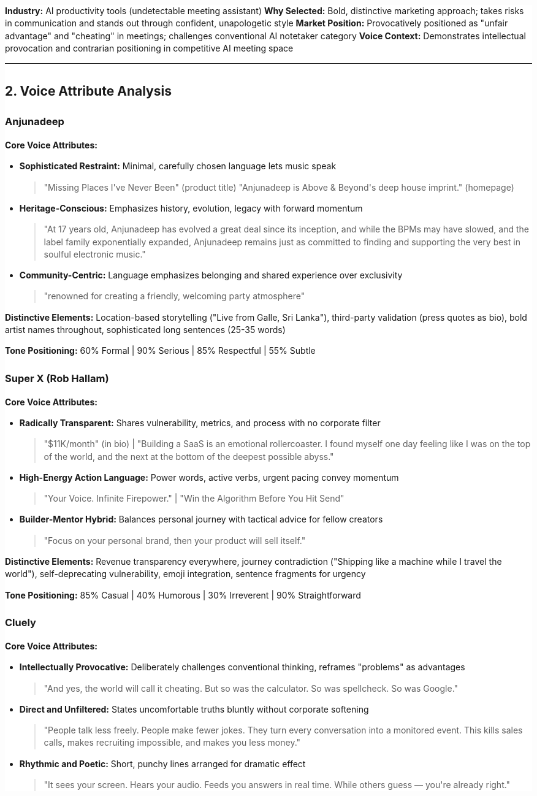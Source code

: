 **Industry:** AI productivity tools (undetectable meeting assistant)
**Why Selected:** Bold, distinctive marketing approach; takes risks in communication and stands out through confident, unapologetic style
**Market Position:** Provocatively positioned as "unfair advantage" and "cheating" in meetings; challenges conventional AI notetaker category
**Voice Context:** Demonstrates intellectual provocation and contrarian positioning in competitive AI meeting space

---

## 2. Voice Attribute Analysis

### Anjunadeep

**Core Voice Attributes:**
- **Sophisticated Restraint:** Minimal, carefully chosen language lets music speak
  > "Missing Places I've Never Been" (product title)
  > "Anjunadeep is Above & Beyond's deep house imprint." (homepage)
- **Heritage-Conscious:** Emphasizes history, evolution, legacy with forward momentum
  > "At 17 years old, Anjunadeep has evolved a great deal since its inception, and while the BPMs may have slowed, and the label family exponentially expanded, Anjunadeep remains just as committed to finding and supporting the very best in soulful electronic music."
- **Community-Centric:** Language emphasizes belonging and shared experience over exclusivity
  > "renowned for creating a friendly, welcoming party atmosphere"

**Distinctive Elements:** Location-based storytelling ("Live from Galle, Sri Lanka"), third-party validation (press quotes as bio), bold artist names throughout, sophisticated long sentences (25-35 words)

**Tone Positioning:** 60% Formal | 90% Serious | 85% Respectful | 55% Subtle

### Super X (Rob Hallam)

**Core Voice Attributes:**
- **Radically Transparent:** Shares vulnerability, metrics, and process with no corporate filter
  > "$11K/month" (in bio) | "Building a SaaS is an emotional rollercoaster. I found myself one day feeling like I was on the top of the world, and the next at the bottom of the deepest possible abyss."
- **High-Energy Action Language:** Power words, active verbs, urgent pacing convey momentum
  > "Your Voice. Infinite Firepower." | "Win the Algorithm Before You Hit Send"
- **Builder-Mentor Hybrid:** Balances personal journey with tactical advice for fellow creators
  > "Focus on your personal brand, then your product will sell itself."

**Distinctive Elements:** Revenue transparency everywhere, journey contradiction ("Shipping like a machine while I travel the world"), self-deprecating vulnerability, emoji integration, sentence fragments for urgency

**Tone Positioning:** 85% Casual | 40% Humorous | 30% Irreverent | 90% Straightforward

### Cluely

**Core Voice Attributes:**
- **Intellectually Provocative:** Deliberately challenges conventional thinking, reframes "problems" as advantages
  > "And yes, the world will call it cheating. But so was the calculator. So was spellcheck. So was Google."
- **Direct and Unfiltered:** States uncomfortable truths bluntly without corporate softening
  > "People talk less freely. People make fewer jokes. They turn every conversation into a monitored event. This kills sales calls, makes recruiting impossible, and makes you less money."
- **Rhythmic and Poetic:** Short, punchy lines arranged for dramatic effect
  > "It sees your screen. Hears your audio. Feeds you answers in real time. While others guess — you're already right."
